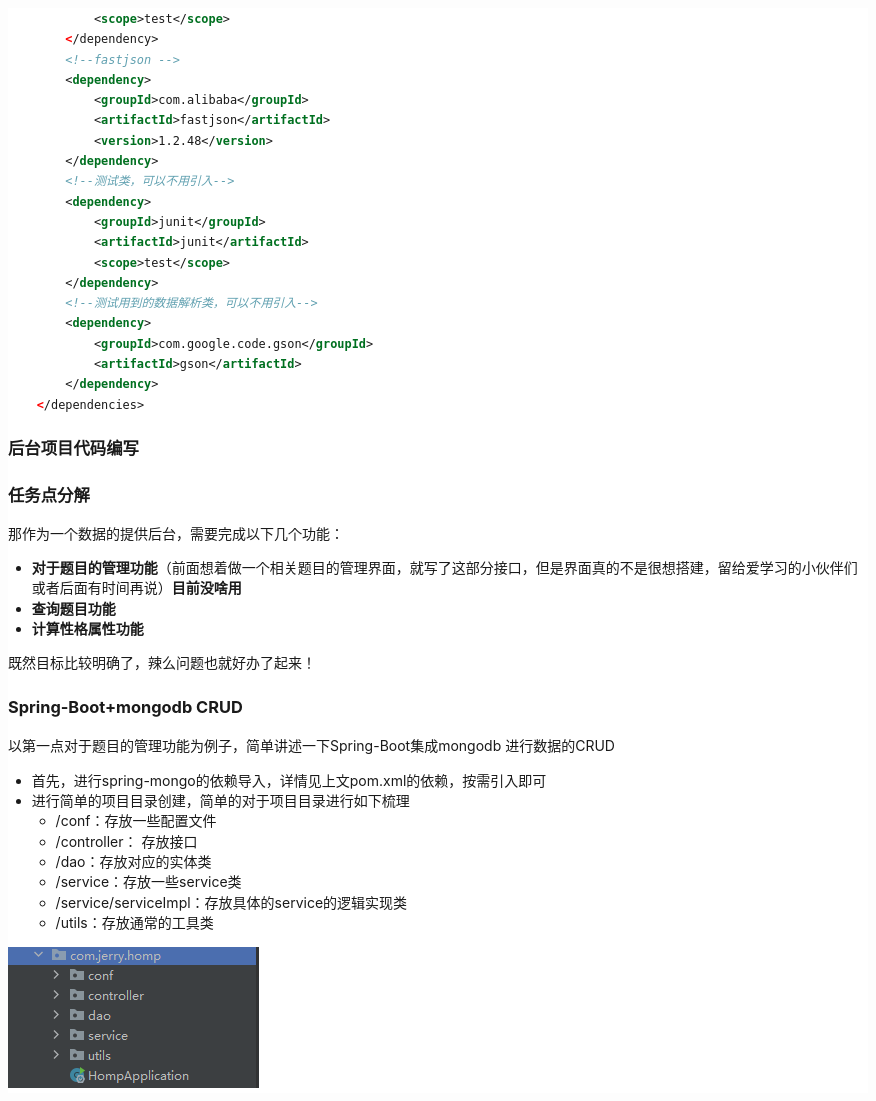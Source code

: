 ```xml
            <scope>test</scope>
        </dependency>
        <!--fastjson -->
        <dependency>
            <groupId>com.alibaba</groupId>
            <artifactId>fastjson</artifactId>
            <version>1.2.48</version>
        </dependency>
        <!--测试类，可以不用引入-->
        <dependency>
            <groupId>junit</groupId>
            <artifactId>junit</artifactId>
            <scope>test</scope>
        </dependency>
		<!--测试用到的数据解析类，可以不用引入-->
        <dependency>
            <groupId>com.google.code.gson</groupId>
            <artifactId>gson</artifactId>
        </dependency>
    </dependencies>
```



### 后台项目代码编写

### 任务点分解

那作为一个数据的提供后台，需要完成以下几个功能：

- **对于题目的管理功能**（前面想着做一个相关题目的管理界面，就写了这部分接口，但是界面真的不是很想搭建，留给爱学习的小伙伴们或者后面有时间再说）**目前没啥用**
- **查询题目功能**
- **计算性格属性功能**

既然目标比较明确了，辣么问题也就好办了起来！

### Spring-Boot+mongodb CRUD

以第一点对于题目的管理功能为例子，简单讲述一下Spring-Boot集成mongodb 进行数据的CRUD

- 首先，进行spring-mongo的依赖导入，详情见上文pom.xml的依赖，按需引入即可
- 进行简单的项目目录创建，简单的对于项目目录进行如下梳理
  - /conf：存放一些配置文件
  - /controller： 存放接口
  - /dao：存放对应的实体类
  - /service：存放一些service类
  - /service/serviceImpl：存放具体的service的逻辑实现类
  - /utils：存放通常的工具类

![image-20231213154314836](../staticImage/image-20231213154314836.png)

